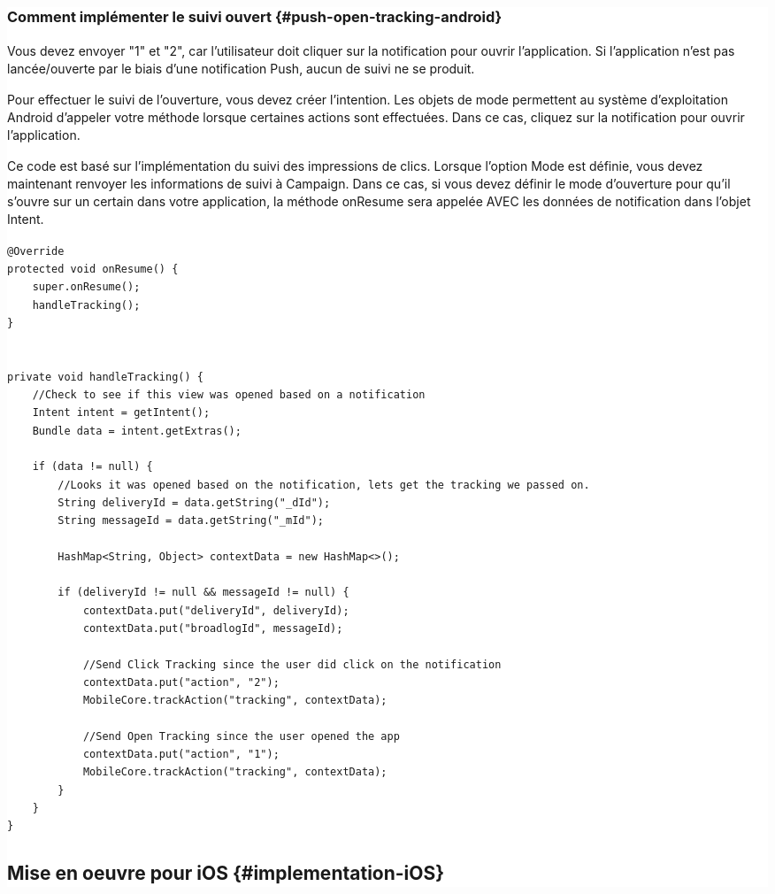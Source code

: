 ### Comment implémenter le suivi ouvert {#push-open-tracking-android}

Vous devez envoyer &quot;1&quot; et &quot;2&quot;, car l’utilisateur doit cliquer sur la notification pour ouvrir l’application. Si l’application n’est pas lancée/ouverte par le biais d’une notification Push, aucun de suivi ne se produit.

Pour effectuer le suivi de l’ouverture, vous devez créer l’intention. Les objets de mode permettent au système d’exploitation Android d’appeler votre méthode lorsque certaines actions sont effectuées. Dans ce cas, cliquez sur la notification pour ouvrir l’application.

Ce code est basé sur l’implémentation du suivi des impressions de clics. Lorsque l’option Mode est définie, vous devez maintenant renvoyer les informations de suivi à Campaign. Dans ce cas, si vous devez définir le mode d’ouverture pour qu’il s’ouvre sur un certain dans votre application, la méthode onResume sera appelée AVEC les données de notification dans l’objet Intent.

```
@Override
protected void onResume() {
    super.onResume();
    handleTracking();
}
  
  
private void handleTracking() {
    //Check to see if this view was opened based on a notification
    Intent intent = getIntent();
    Bundle data = intent.getExtras();
  
    if (data != null) {
        //Looks it was opened based on the notification, lets get the tracking we passed on.
        String deliveryId = data.getString("_dId");
        String messageId = data.getString("_mId");
  
        HashMap<String, Object> contextData = new HashMap<>();
  
        if (deliveryId != null && messageId != null) {
            contextData.put("deliveryId", deliveryId);
            contextData.put("broadlogId", messageId);
  
            //Send Click Tracking since the user did click on the notification
            contextData.put("action", "2");
            MobileCore.trackAction("tracking", contextData);
  
            //Send Open Tracking since the user opened the app
            contextData.put("action", "1");
            MobileCore.trackAction("tracking", contextData);
        }
    }
}
```

## Mise en oeuvre pour iOS {#implementation-iOS}
